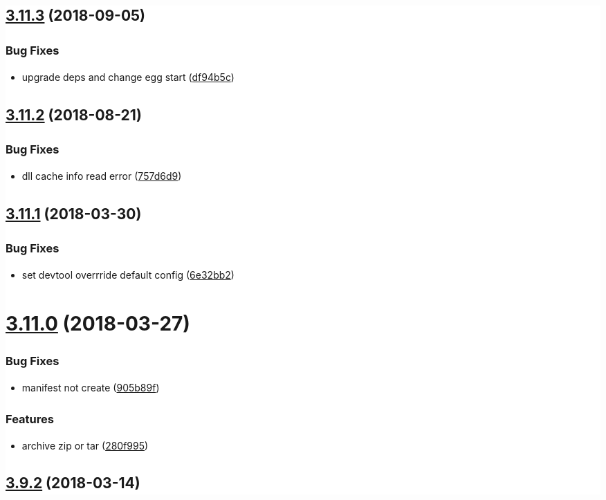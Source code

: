 

## [3.11.3](https://github.com/easy-team/easywebpack-cli/compare/3.11.2...3.11.3) (2018-09-05)


### Bug Fixes

* upgrade deps and change egg start ([df94b5c](https://github.com/easy-team/easywebpack-cli/commit/df94b5c9fccae08b62d4a5fb5cbab444674a39c8))



## [3.11.2](https://github.com/easy-team/easywebpack-cli/compare/3.11.1...3.11.2) (2018-08-21)


### Bug Fixes

* dll cache info read error ([757d6d9](https://github.com/easy-team/easywebpack-cli/commit/757d6d999112cd498307e1f325be6529f901b801))



## [3.11.1](https://github.com/easy-team/easywebpack-cli/compare/3.11.0...3.11.1) (2018-03-30)


### Bug Fixes

* set devtool overrride default config ([6e32bb2](https://github.com/easy-team/easywebpack-cli/commit/6e32bb2798abb281b668defd5e6b62de72c5177a))



# [3.11.0](https://github.com/easy-team/easywebpack-cli/compare/3.9.2...3.11.0) (2018-03-27)


### Bug Fixes

* manifest not create ([905b89f](https://github.com/easy-team/easywebpack-cli/commit/905b89fc67723cbf2894230d09b5dfd84d49dc14))


### Features

* archive zip or tar ([280f995](https://github.com/easy-team/easywebpack-cli/commit/280f9952fe0cb11155bf9df81ed1b31ebc1ec4e5))



## [3.9.2](https://github.com/easy-team/easywebpack-cli/compare/3.9.1...3.9.2) (2018-03-14)
